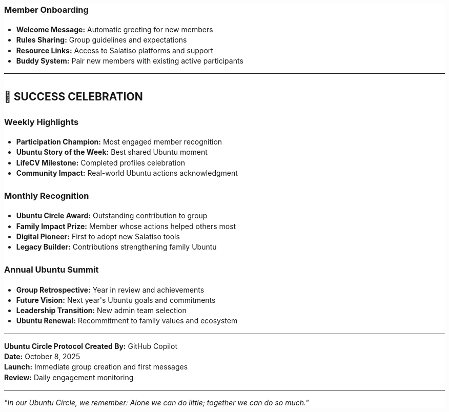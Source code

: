 ### **Member Onboarding**
- **Welcome Message:** Automatic greeting for new members
- **Rules Sharing:** Group guidelines and expectations
- **Resource Links:** Access to Salatiso platforms and support
- **Buddy System:** Pair new members with existing active participants

---

## 🎉 SUCCESS CELEBRATION

### **Weekly Highlights**
- **Participation Champion:** Most engaged member recognition
- **Ubuntu Story of the Week:** Best shared Ubuntu moment
- **LifeCV Milestone:** Completed profiles celebration
- **Community Impact:** Real-world Ubuntu actions acknowledgment

### **Monthly Recognition**
- **Ubuntu Circle Award:** Outstanding contribution to group
- **Family Impact Prize:** Member whose actions helped others most
- **Digital Pioneer:** First to adopt new Salatiso tools
- **Legacy Builder:** Contributions strengthening family Ubuntu

### **Annual Ubuntu Summit**
- **Group Retrospective:** Year in review and achievements
- **Future Vision:** Next year's Ubuntu goals and commitments
- **Leadership Transition:** New admin team selection
- **Ubuntu Renewal:** Recommitment to family values and ecosystem

---

**Ubuntu Circle Protocol Created By:** GitHub Copilot  
**Date:** October 8, 2025  
**Launch:** Immediate group creation and first messages  
**Review:** Daily engagement monitoring  

---

*"In our Ubuntu Circle, we remember: Alone we can do little; together we can do so much."*

